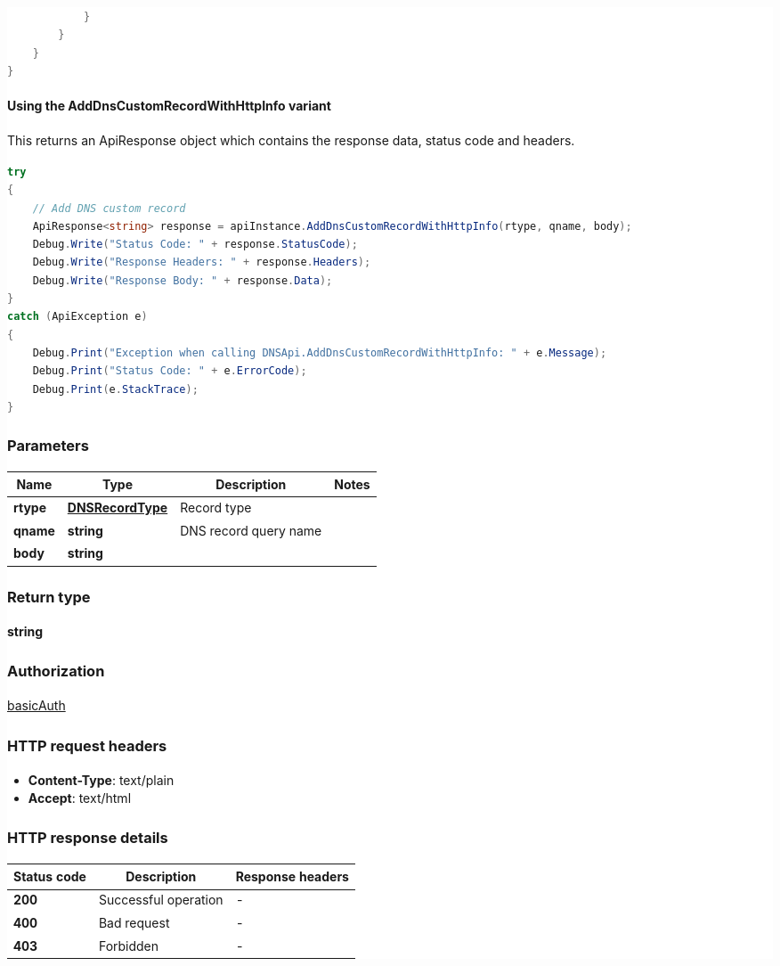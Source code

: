 ```csharp
            }
        }
    }
}
```

#### Using the AddDnsCustomRecordWithHttpInfo variant
This returns an ApiResponse object which contains the response data, status code and headers.

```csharp
try
{
    // Add DNS custom record
    ApiResponse<string> response = apiInstance.AddDnsCustomRecordWithHttpInfo(rtype, qname, body);
    Debug.Write("Status Code: " + response.StatusCode);
    Debug.Write("Response Headers: " + response.Headers);
    Debug.Write("Response Body: " + response.Data);
}
catch (ApiException e)
{
    Debug.Print("Exception when calling DNSApi.AddDnsCustomRecordWithHttpInfo: " + e.Message);
    Debug.Print("Status Code: " + e.ErrorCode);
    Debug.Print(e.StackTrace);
}
```

### Parameters

| Name | Type | Description | Notes |
|------|------|-------------|-------|
| **rtype** | [**DNSRecordType**](DNSRecordType.md) | Record type |  |
| **qname** | **string** | DNS record query name |  |
| **body** | **string** |  |  |

### Return type

**string**

### Authorization

[basicAuth](../README.md#basicAuth)

### HTTP request headers

 - **Content-Type**: text/plain
 - **Accept**: text/html


### HTTP response details
| Status code | Description | Response headers |
|-------------|-------------|------------------|
| **200** | Successful operation |  -  |
| **400** | Bad request |  -  |
| **403** | Forbidden |  -  |
